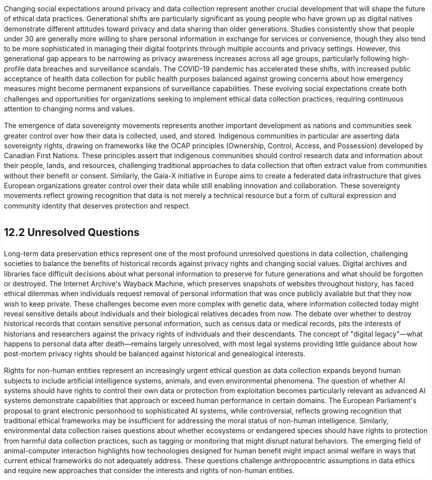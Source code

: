 Changing social expectations around privacy and data collection represent another crucial development that will shape the future of ethical data practices. Generational shifts are particularly significant as young people who have grown up as digital natives demonstrate different attitudes toward privacy and data sharing than older generations. Studies consistently show that people under 30 are generally more willing to share personal information in exchange for services or convenience, though they also tend to be more sophisticated in managing their digital footprints through multiple accounts and privacy settings. However, this generational gap appears to be narrowing as privacy awareness increases across all age groups, particularly following high-profile data breaches and surveillance scandals. The COVID-19 pandemic has accelerated these shifts, with increased public acceptance of health data collection for public health purposes balanced against growing concerns about how emergency measures might become permanent expansions of surveillance capabilities. These evolving social expectations create both challenges and opportunities for organizations seeking to implement ethical data collection practices, requiring continuous attention to changing norms and values.

The emergence of data sovereignty movements represents another important development as nations and communities seek greater control over how their data is collected, used, and stored. Indigenous communities in particular are asserting data sovereignty rights, drawing on frameworks like the OCAP principles (Ownership, Control, Access, and Possession) developed by Canadian First Nations. These principles assert that indigenous communities should control research data and information about their people, lands, and resources, challenging traditional approaches to data collection that often extract value from communities without their benefit or consent. Similarly, the Gaia-X initiative in Europe aims to create a federated data infrastructure that gives European organizations greater control over their data while still enabling innovation and collaboration. These sovereignty movements reflect growing recognition that data is not merely a technical resource but a form of cultural expression and community identity that deserves protection and respect.

## 12.2 Unresolved Questions

Long-term data preservation ethics represent one of the most profound unresolved questions in data collection, challenging societies to balance the benefits of historical records against privacy rights and changing social values. Digital archives and libraries face difficult decisions about what personal information to preserve for future generations and what should be forgotten or destroyed. The Internet Archive's Wayback Machine, which preserves snapshots of websites throughout history, has faced ethical dilemmas when individuals request removal of personal information that was once publicly available but that they now wish to keep private. These challenges become even more complex with genetic data, where information collected today might reveal sensitive details about individuals and their biological relatives decades from now. The debate over whether to destroy historical records that contain sensitive personal information, such as census data or medical records, pits the interests of historians and researchers against the privacy rights of individuals and their descendants. The concept of "digital legacy"—what happens to personal data after death—remains largely unresolved, with most legal systems providing little guidance about how post-mortem privacy rights should be balanced against historical and genealogical interests.

Rights for non-human entities represent an increasingly urgent ethical question as data collection expands beyond human subjects to include artificial intelligence systems, animals, and even environmental phenomena. The question of whether AI systems should have rights to control their own data or protection from exploitation becomes particularly relevant as advanced AI systems demonstrate capabilities that approach or exceed human performance in certain domains. The European Parliament's proposal to grant electronic personhood to sophisticated AI systems, while controversial, reflects growing recognition that traditional ethical frameworks may be insufficient for addressing the moral status of non-human intelligence. Similarly, environmental data collection raises questions about whether ecosystems or endangered species should have rights to protection from harmful data collection practices, such as tagging or monitoring that might disrupt natural behaviors. The emerging field of animal-computer interaction highlights how technologies designed for human benefit might impact animal welfare in ways that current ethical frameworks do not adequately address. These questions challenge anthropocentric assumptions in data ethics and require new approaches that consider the interests and rights of non-human entities.
